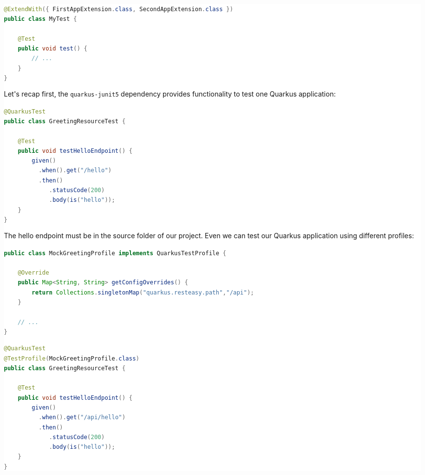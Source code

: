 ```java
@ExtendWith({ FirstAppExtension.class, SecondAppExtension.class })
public class MyTest {

    @Test
    public void test() {
        // ...
    }
}
``` 

Let's recap first, the `quarkus-junit5` dependency provides functionality to test one Quarkus application:

```java
@QuarkusTest
public class GreetingResourceTest {

    @Test
    public void testHelloEndpoint() {
        given()
          .when().get("/hello")
          .then()
             .statusCode(200)
             .body(is("hello"));
    }
}
```

The hello endpoint must be in the source folder of our project. Even we can test our Quarkus application using different profiles:

```java
public class MockGreetingProfile implements QuarkusTestProfile {

    @Override
    public Map<String, String> getConfigOverrides() { 
        return Collections.singletonMap("quarkus.resteasy.path","/api");
    }

    // ...
}
```

```java
@QuarkusTest
@TestProfile(MockGreetingProfile.class)
public class GreetingResourceTest {

    @Test
    public void testHelloEndpoint() {
        given()
          .when().get("/api/hello")
          .then()
             .statusCode(200)
             .body(is("hello"));
    }
}
```

